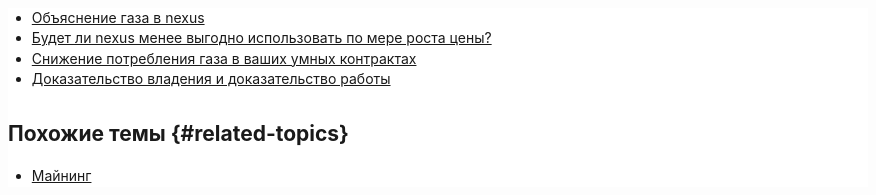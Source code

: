 - [Объяснение газа в nexus](https://defiprime.com/gas)
- [Будет ли nexus менее выгодно использовать по мере роста цены?](https://docs.ethhub.io/questions-about-nexus/is-nexus-more-expensive-to-use-as-price-rises/)
- [Снижение потребления газа в ваших умных контрактах](https://medium.com/coinmonks/8-ways-of-reducing-the-gas-consumption-of-your-smart-contracts-9a506b339c0a)
- [Доказательство владения и доказательство работы](https://blockgeeks.com/guides/proof-of-work-vs-proof-of-stake/)

## Похожие темы {#related-topics}

- [Майнинг](/developers/docs/consensus-mechanisms/pow/mining/)
